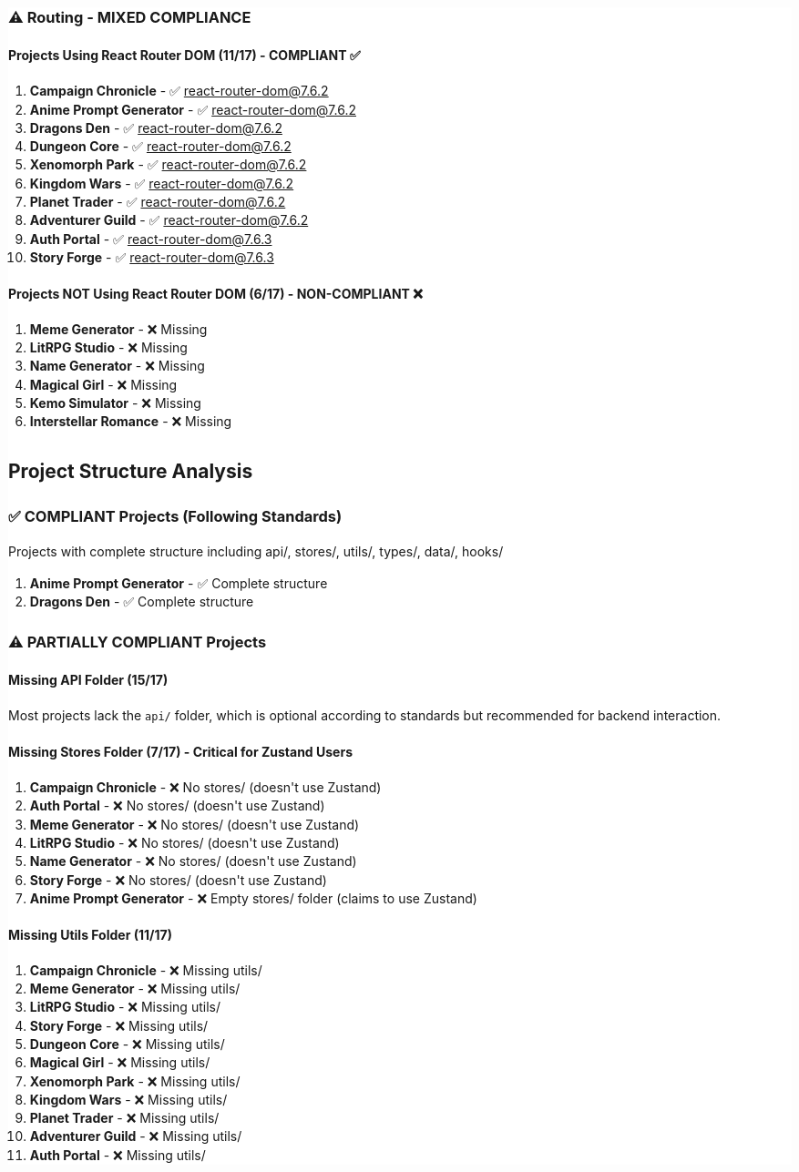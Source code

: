 ### ⚠️ Routing - MIXED COMPLIANCE

#### Projects Using React Router DOM (11/17) - COMPLIANT ✅
1. **Campaign Chronicle** - ✅ react-router-dom@7.6.2
2. **Anime Prompt Generator** - ✅ react-router-dom@7.6.2
3. **Dragons Den** - ✅ react-router-dom@7.6.2
4. **Dungeon Core** - ✅ react-router-dom@7.6.2
5. **Xenomorph Park** - ✅ react-router-dom@7.6.2
6. **Kingdom Wars** - ✅ react-router-dom@7.6.2
7. **Planet Trader** - ✅ react-router-dom@7.6.2
8. **Adventurer Guild** - ✅ react-router-dom@7.6.2
9. **Auth Portal** - ✅ react-router-dom@7.6.3
10. **Story Forge** - ✅ react-router-dom@7.6.3

#### Projects NOT Using React Router DOM (6/17) - NON-COMPLIANT ❌
1. **Meme Generator** - ❌ Missing
2. **LitRPG Studio** - ❌ Missing
3. **Name Generator** - ❌ Missing
4. **Magical Girl** - ❌ Missing
5. **Kemo Simulator** - ❌ Missing
6. **Interstellar Romance** - ❌ Missing

## Project Structure Analysis

### ✅ COMPLIANT Projects (Following Standards)
Projects with complete structure including api/, stores/, utils/, types/, data/, hooks/

1. **Anime Prompt Generator** - ✅ Complete structure
2. **Dragons Den** - ✅ Complete structure

### ⚠️ PARTIALLY COMPLIANT Projects

#### Missing API Folder (15/17)
Most projects lack the `api/` folder, which is optional according to standards but recommended for backend interaction.

#### Missing Stores Folder (7/17) - Critical for Zustand Users
1. **Campaign Chronicle** - ❌ No stores/ (doesn't use Zustand)
2. **Auth Portal** - ❌ No stores/ (doesn't use Zustand)
3. **Meme Generator** - ❌ No stores/ (doesn't use Zustand)
4. **LitRPG Studio** - ❌ No stores/ (doesn't use Zustand)
5. **Name Generator** - ❌ No stores/ (doesn't use Zustand)
6. **Story Forge** - ❌ No stores/ (doesn't use Zustand)
7. **Anime Prompt Generator** - ❌ Empty stores/ folder (claims to use Zustand)

#### Missing Utils Folder (11/17)
1. **Campaign Chronicle** - ❌ Missing utils/
2. **Meme Generator** - ❌ Missing utils/
3. **LitRPG Studio** - ❌ Missing utils/
4. **Story Forge** - ❌ Missing utils/
5. **Dungeon Core** - ❌ Missing utils/
6. **Magical Girl** - ❌ Missing utils/
7. **Xenomorph Park** - ❌ Missing utils/
8. **Kingdom Wars** - ❌ Missing utils/
9. **Planet Trader** - ❌ Missing utils/
10. **Adventurer Guild** - ❌ Missing utils/
11. **Auth Portal** - ❌ Missing utils/
